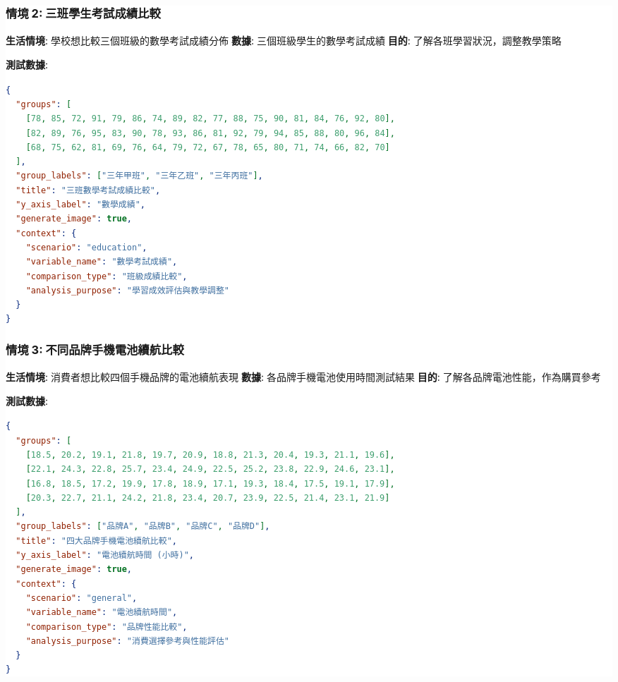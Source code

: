 ### 情境 2: 三班學生考試成績比較

**生活情境**: 學校想比較三個班級的數學考試成績分佈
**數據**: 三個班級學生的數學考試成績
**目的**: 了解各班學習狀況，調整教學策略

**測試數據**:

```json
{
  "groups": [
    [78, 85, 72, 91, 79, 86, 74, 89, 82, 77, 88, 75, 90, 81, 84, 76, 92, 80],
    [82, 89, 76, 95, 83, 90, 78, 93, 86, 81, 92, 79, 94, 85, 88, 80, 96, 84],
    [68, 75, 62, 81, 69, 76, 64, 79, 72, 67, 78, 65, 80, 71, 74, 66, 82, 70]
  ],
  "group_labels": ["三年甲班", "三年乙班", "三年丙班"],
  "title": "三班數學考試成績比較",
  "y_axis_label": "數學成績",
  "generate_image": true,
  "context": {
    "scenario": "education",
    "variable_name": "數學考試成績",
    "comparison_type": "班級成績比較",
    "analysis_purpose": "學習成效評估與教學調整"
  }
}
```

### 情境 3: 不同品牌手機電池續航比較

**生活情境**: 消費者想比較四個手機品牌的電池續航表現
**數據**: 各品牌手機電池使用時間測試結果
**目的**: 了解各品牌電池性能，作為購買參考

**測試數據**:

```json
{
  "groups": [
    [18.5, 20.2, 19.1, 21.8, 19.7, 20.9, 18.8, 21.3, 20.4, 19.3, 21.1, 19.6],
    [22.1, 24.3, 22.8, 25.7, 23.4, 24.9, 22.5, 25.2, 23.8, 22.9, 24.6, 23.1],
    [16.8, 18.5, 17.2, 19.9, 17.8, 18.9, 17.1, 19.3, 18.4, 17.5, 19.1, 17.9],
    [20.3, 22.7, 21.1, 24.2, 21.8, 23.4, 20.7, 23.9, 22.5, 21.4, 23.1, 21.9]
  ],
  "group_labels": ["品牌A", "品牌B", "品牌C", "品牌D"],
  "title": "四大品牌手機電池續航比較",
  "y_axis_label": "電池續航時間 (小時)",
  "generate_image": true,
  "context": {
    "scenario": "general",
    "variable_name": "電池續航時間",
    "comparison_type": "品牌性能比較",
    "analysis_purpose": "消費選擇參考與性能評估"
  }
}
```
